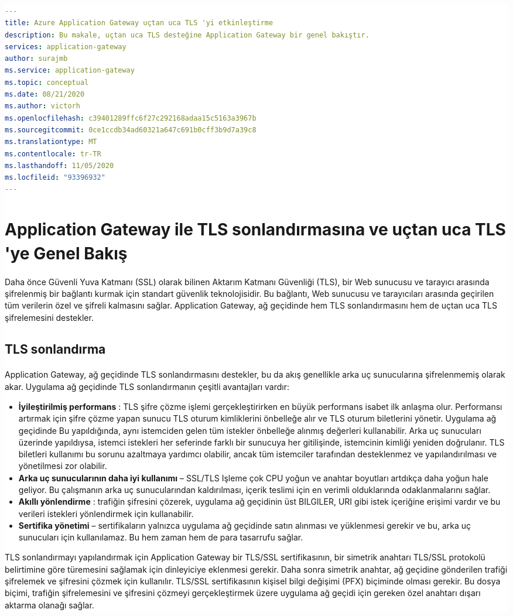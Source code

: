 ```yaml
---
title: Azure Application Gateway uçtan uca TLS 'yi etkinleştirme
description: Bu makale, uçtan uca TLS desteğine Application Gateway bir genel bakıştır.
services: application-gateway
author: surajmb
ms.service: application-gateway
ms.topic: conceptual
ms.date: 08/21/2020
ms.author: victorh
ms.openlocfilehash: c39401289ffc6f27c292168adaa15c5163a3967b
ms.sourcegitcommit: 0ce1ccdb34ad60321a647c691b0cff3b9d7a39c8
ms.translationtype: MT
ms.contentlocale: tr-TR
ms.lasthandoff: 11/05/2020
ms.locfileid: "93396932"
---
```

# <a name="overview-of-tls-termination-and-end-to-end-tls-with-application-gateway"></a>Application Gateway ile TLS sonlandırmasına ve uçtan uca TLS 'ye Genel Bakış

Daha önce Güvenli Yuva Katmanı (SSL) olarak bilinen Aktarım Katmanı Güvenliği (TLS), bir Web sunucusu ve tarayıcı arasında şifrelenmiş bir bağlantı kurmak için standart güvenlik teknolojisidir. Bu bağlantı, Web sunucusu ve tarayıcıları arasında geçirilen tüm verilerin özel ve şifreli kalmasını sağlar. Application Gateway, ağ geçidinde hem TLS sonlandırmasını hem de uçtan uca TLS şifrelemesini destekler.

## <a name="tls-termination"></a>TLS sonlandırma

Application Gateway, ağ geçidinde TLS sonlandırmasını destekler, bu da akış genellikle arka uç sunucularına şifrelenmemiş olarak akar. Uygulama ağ geçidinde TLS sonlandırmanın çeşitli avantajları vardır:

- **İyileştirilmiş performans** : TLS şifre çözme işlemi gerçekleştirirken en büyük performans isabet ilk anlaşma olur. Performansı artırmak için şifre çözme yapan sunucu TLS oturum kimliklerini önbelleğe alır ve TLS oturum biletlerini yönetir. Uygulama ağ geçidinde Bu yapıldığında, aynı istemciden gelen tüm istekler önbelleğe alınmış değerleri kullanabilir. Arka uç sunucuları üzerinde yapıldıysa, istemci istekleri her seferinde farklı bir sunucuya her gitilişinde, istemcinin kimliği yeniden doğrulanır. TLS biletleri kullanımı bu sorunu azaltmaya yardımcı olabilir, ancak tüm istemciler tarafından desteklenmez ve yapılandırılması ve yönetilmesi zor olabilir.
- **Arka uç sunucularının daha iyi kullanımı** – SSL/TLS Işleme çok CPU yoğun ve anahtar boyutları artdıkça daha yoğun hale geliyor. Bu çalışmanın arka uç sunucularından kaldırılması, içerik teslimi için en verimli olduklarında odaklanmalarını sağlar.
- **Akıllı yönlendirme** : trafiğin şifresini çözerek, uygulama ağ geçidinin üst BILGILER, URI gibi istek içeriğine erişimi vardır ve bu verileri istekleri yönlendirmek için kullanabilir.
- **Sertifika yönetimi** – sertifikaların yalnızca uygulama ağ geçidinde satın alınması ve yüklenmesi gerekir ve bu, arka uç sunucuları için kullanılamaz. Bu hem zaman hem de para tasarrufu sağlar.

TLS sonlandırmayı yapılandırmak için Application Gateway bir TLS/SSL sertifikasının, bir simetrik anahtarı TLS/SSL protokolü belirtimine göre türemesini sağlamak için dinleyiciye eklenmesi gerekir. Daha sonra simetrik anahtar, ağ geçidine gönderilen trafiği şifrelemek ve şifresini çözmek için kullanılır. TLS/SSL sertifikasının kişisel bilgi değişimi (PFX) biçiminde olması gerekir. Bu dosya biçimi, trafiğin şifrelemesini ve şifresini çözmeyi gerçekleştirmek üzere uygulama ağ geçidi için gereken özel anahtarı dışarı aktarma olanağı sağlar.
